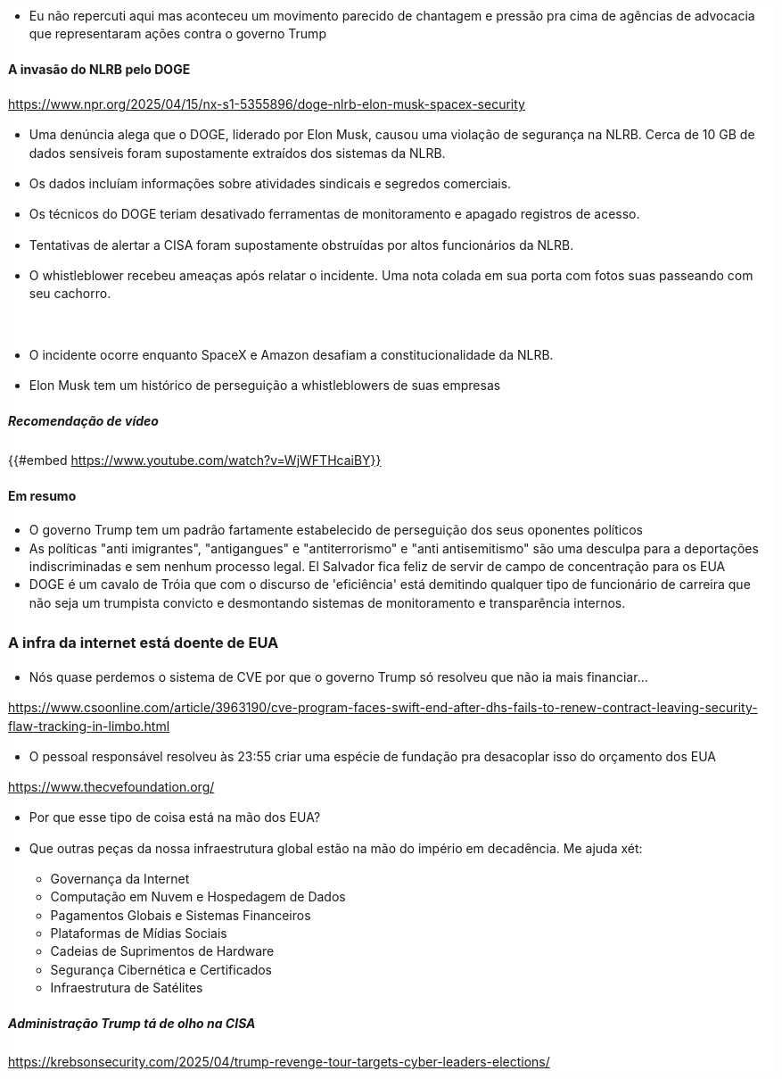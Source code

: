 - Eu não repercuti aqui mas aconteceu um movimento parecido de chantagem e pressão pra cima de agências de advocacia que representaram ações contra o governo Trump

#### A invasão do NLRB pelo DOGE

<https://www.npr.org/2025/04/15/nx-s1-5355896/doge-nlrb-elon-musk-spacex-security>

- Uma denúncia alega que o DOGE, liderado por Elon Musk, causou uma violação de segurança na NLRB.​ Cerca de 10 GB de dados sensíveis foram supostamente extraídos dos sistemas da NLRB.​
- Os dados incluíam informações sobre atividades sindicais e segredos comerciais.
- Os técnicos do DOGE teriam desativado ferramentas de monitoramento e apagado registros de acesso.​
- Tentativas de alertar a CISA foram supostamente obstruídas por altos funcionários da NLRB.​
- O whistleblower recebeu ameaças após relatar o incidente. Uma nota colada em sua porta com fotos suas passeando com seu cachorro.

  ​
- O incidente ocorre enquanto SpaceX e Amazon desafiam a constitucionalidade da NLRB.​
- Elon Musk tem um histórico de perseguição a whistleblowers de suas empresas

##### Recomendação de vídeo

{{#embed https://www.youtube.com/watch?v=WjWFTHcaiBY}}

#### Em resumo

- O governo Trump tem um padrão fartamente estabelecido de perseguição dos seus oponentes políticos
- As políticas "anti imigrantes", "antigangues" e "antiterrorismo" e "anti antisemitismo" são uma desculpa para a deportações indiscriminadas e sem nenhum processo legal. El Salvador fica feliz de servir de campo de concentração para os EUA
- DOGE é um cavalo de Tróia que com o discurso de 'eficiência' está demitindo qualquer tipo de funcionário de carreira que não seja um trumpista convicto e desmontando sistemas de monitoramento e transparência internos.

### A infra da internet está doente de EUA

- Nós quase perdemos o  sistema de CVE por que o governo Trump só resolveu que não ia mais financiar...

<https://www.csoonline.com/article/3963190/cve-program-faces-swift-end-after-dhs-fails-to-renew-contract-leaving-security-flaw-tracking-in-limbo.html>

- O pessoal responsável resolveu às 23:55 criar uma espécie de fundação pra desacoplar isso do orçamento dos EUA

<https://www.thecvefoundation.org/>

- Por que esse tipo de coisa está na mão dos EUA?

- Que outras peças da nossa infraestrutura global estão na mão do império em decadência. Me ajuda xét:
  - Governança da Internet
  - Computação em Nuvem e Hospedagem de Dados
  - Pagamentos Globais e Sistemas Financeiros
  - Plataformas de Mídias Sociais
  - Cadeias de Suprimentos de Hardware
  - Segurança Cibernética e Certificados
  - Infraestrutura de Satélites

##### Administração Trump tá de olho na CISA

<https://krebsonsecurity.com/2025/04/trump-revenge-tour-targets-cyber-leaders-elections/>
